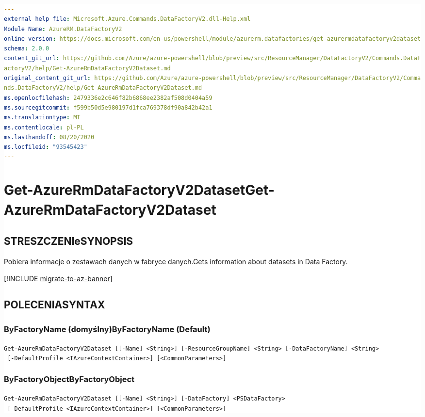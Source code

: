 ```yaml
---
external help file: Microsoft.Azure.Commands.DataFactoryV2.dll-Help.xml
Module Name: AzureRM.DataFactoryV2
online version: https://docs.microsoft.com/en-us/powershell/module/azurerm.datafactories/get-azurermdatafactoryv2dataset
schema: 2.0.0
content_git_url: https://github.com/Azure/azure-powershell/blob/preview/src/ResourceManager/DataFactoryV2/Commands.DataFactoryV2/help/Get-AzureRmDataFactoryV2Dataset.md
original_content_git_url: https://github.com/Azure/azure-powershell/blob/preview/src/ResourceManager/DataFactoryV2/Commands.DataFactoryV2/help/Get-AzureRmDataFactoryV2Dataset.md
ms.openlocfilehash: 2479336e2c646f82b6868ee2382af508d0404a59
ms.sourcegitcommit: f599b50d5e980197d1fca769378df90a842b42a1
ms.translationtype: MT
ms.contentlocale: pl-PL
ms.lasthandoff: 08/20/2020
ms.locfileid: "93545423"
---
```

# <span data-ttu-id="868f7-101">Get-AzureRmDataFactoryV2Dataset</span><span class="sxs-lookup"><span data-stu-id="868f7-101">Get-AzureRmDataFactoryV2Dataset</span></span>

## <span data-ttu-id="868f7-102">STRESZCZENIe</span><span class="sxs-lookup"><span data-stu-id="868f7-102">SYNOPSIS</span></span>
<span data-ttu-id="868f7-103">Pobiera informacje o zestawach danych w fabryce danych.</span><span class="sxs-lookup"><span data-stu-id="868f7-103">Gets information about datasets in Data Factory.</span></span>

[!INCLUDE [migrate-to-az-banner](../../includes/migrate-to-az-banner.md)]

## <span data-ttu-id="868f7-104">POLECENIA</span><span class="sxs-lookup"><span data-stu-id="868f7-104">SYNTAX</span></span>

### <span data-ttu-id="868f7-105">ByFactoryName (domyślny)</span><span class="sxs-lookup"><span data-stu-id="868f7-105">ByFactoryName (Default)</span></span>
```
Get-AzureRmDataFactoryV2Dataset [[-Name] <String>] [-ResourceGroupName] <String> [-DataFactoryName] <String>
 [-DefaultProfile <IAzureContextContainer>] [<CommonParameters>]
```

### <span data-ttu-id="868f7-106">ByFactoryObject</span><span class="sxs-lookup"><span data-stu-id="868f7-106">ByFactoryObject</span></span>
```
Get-AzureRmDataFactoryV2Dataset [[-Name] <String>] [-DataFactory] <PSDataFactory>
 [-DefaultProfile <IAzureContextContainer>] [<CommonParameters>]
```
